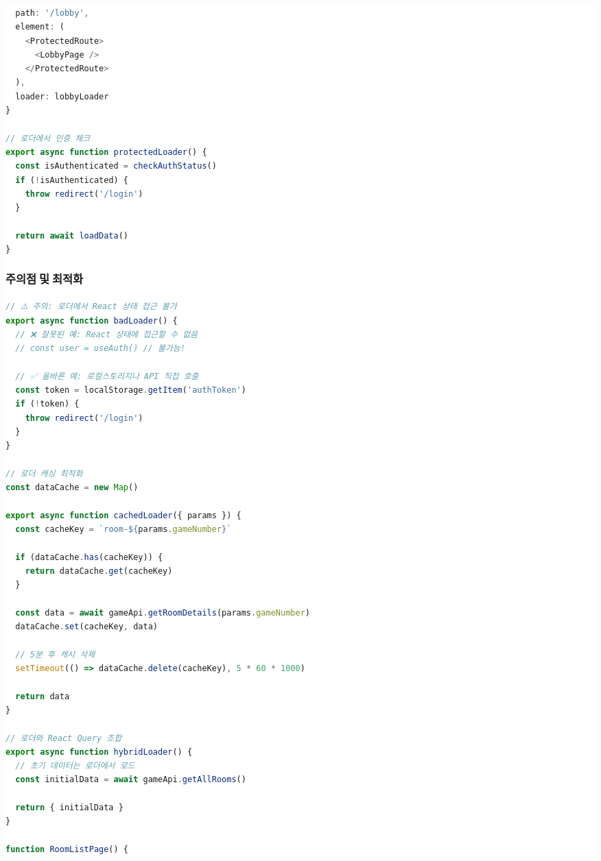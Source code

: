 ```javascript
  path: '/lobby',
  element: (
    <ProtectedRoute>
      <LobbyPage />
    </ProtectedRoute>
  ),
  loader: lobbyLoader
}

// 로더에서 인증 체크
export async function protectedLoader() {
  const isAuthenticated = checkAuthStatus()
  if (!isAuthenticated) {
    throw redirect('/login')
  }
  
  return await loadData()
}
```

### 주의점 및 최적화

```javascript
// ⚠️ 주의: 로더에서 React 상태 접근 불가
export async function badLoader() {
  // ❌ 잘못된 예: React 상태에 접근할 수 없음
  // const user = useAuth() // 불가능!
  
  // ✅ 올바른 예: 로컬스토리지나 API 직접 호출
  const token = localStorage.getItem('authToken')
  if (!token) {
    throw redirect('/login')
  }
}

// 로더 캐싱 최적화
const dataCache = new Map()

export async function cachedLoader({ params }) {
  const cacheKey = `room-${params.gameNumber}`
  
  if (dataCache.has(cacheKey)) {
    return dataCache.get(cacheKey)
  }
  
  const data = await gameApi.getRoomDetails(params.gameNumber)
  dataCache.set(cacheKey, data)
  
  // 5분 후 캐시 삭제
  setTimeout(() => dataCache.delete(cacheKey), 5 * 60 * 1000)
  
  return data
}

// 로더와 React Query 조합
export async function hybridLoader() {
  // 초기 데이터는 로더에서 로드
  const initialData = await gameApi.getAllRooms()
  
  return { initialData }
}

function RoomListPage() {
```